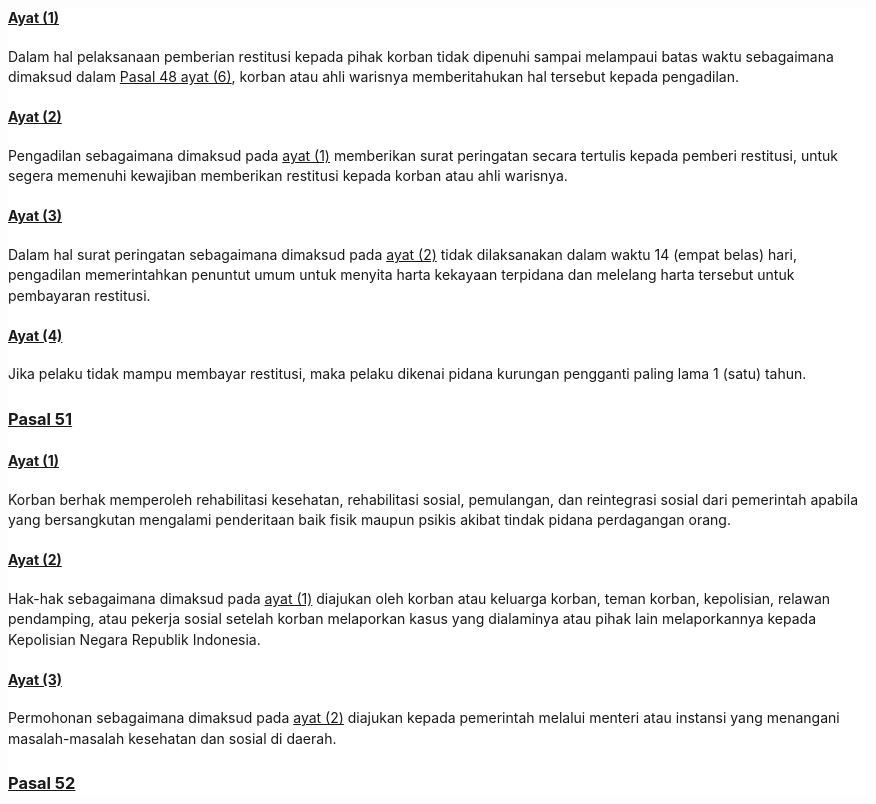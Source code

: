 #### [Ayat (1)](http://example.org/legal/peraturan/uu/2007/21/pasal/0050/versi/20070419/ayat/0001)
Dalam hal pelaksanaan pemberian restitusi kepada pihak korban tidak dipenuhi sampai melampaui batas waktu sebagaimana dimaksud dalam [Pasal 48 ayat (6)](http://example.org/legal/peraturan/uu/2007/21/pasal/0050/versi/20070419/ayat/0006), korban atau ahli warisnya memberitahukan hal tersebut kepada pengadilan.

#### [Ayat (2)](http://example.org/legal/peraturan/uu/2007/21/pasal/0050/versi/20070419/ayat/0002)
Pengadilan sebagaimana dimaksud pada [ayat (1)](http://example.org/legal/peraturan/uu/2007/21/pasal/0050/versi/20070419/ayat/0001) memberikan surat peringatan secara tertulis kepada pemberi restitusi, untuk segera memenuhi kewajiban memberikan restitusi kepada korban atau ahli warisnya.

#### [Ayat (3)](http://example.org/legal/peraturan/uu/2007/21/pasal/0050/versi/20070419/ayat/0003)
Dalam hal surat peringatan sebagaimana dimaksud pada [ayat (2)](http://example.org/legal/peraturan/uu/2007/21/pasal/0050/versi/20070419/ayat/0002) tidak dilaksanakan dalam waktu 14 (empat belas) hari, pengadilan memerintahkan penuntut umum untuk menyita harta kekayaan terpidana dan melelang harta tersebut untuk pembayaran restitusi.

#### [Ayat (4)](http://example.org/legal/peraturan/uu/2007/21/pasal/0050/versi/20070419/ayat/0004)
Jika pelaku tidak mampu membayar restitusi, maka pelaku dikenai pidana kurungan pengganti paling lama 1 (satu) tahun.


### [Pasal 51](http://example.org/legal/peraturan/uu/2007/21/pasal/0051)

#### [Ayat (1)](http://example.org/legal/peraturan/uu/2007/21/pasal/0051/versi/20070419/ayat/0001)
Korban berhak memperoleh rehabilitasi kesehatan, rehabilitasi sosial, pemulangan, dan reintegrasi sosial dari pemerintah apabila yang bersangkutan mengalami penderitaan baik fisik maupun psikis akibat tindak pidana perdagangan orang.

#### [Ayat (2)](http://example.org/legal/peraturan/uu/2007/21/pasal/0051/versi/20070419/ayat/0002)
Hak-hak sebagaimana dimaksud pada [ayat (1)](http://example.org/legal/peraturan/uu/2007/21/pasal/0051/versi/20070419/ayat/0001) diajukan oleh korban atau keluarga korban, teman korban, kepolisian, relawan pendamping, atau pekerja sosial setelah korban melaporkan kasus yang dialaminya atau pihak lain melaporkannya kepada Kepolisian Negara Republik Indonesia.

#### [Ayat (3)](http://example.org/legal/peraturan/uu/2007/21/pasal/0051/versi/20070419/ayat/0003)
Permohonan sebagaimana dimaksud pada [ayat (2)](http://example.org/legal/peraturan/uu/2007/21/pasal/0051/versi/20070419/ayat/0002) diajukan kepada pemerintah melalui menteri atau instansi yang menangani masalah-masalah kesehatan dan sosial di daerah.


### [Pasal 52](http://example.org/legal/peraturan/uu/2007/21/pasal/0052)
